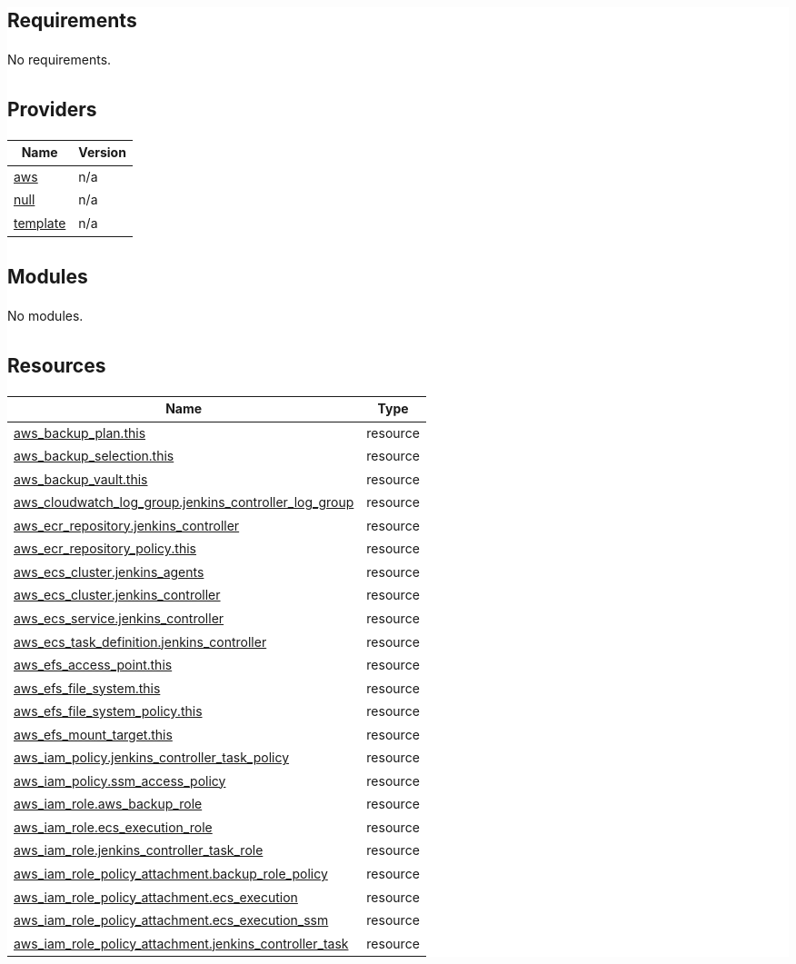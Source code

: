 
## Requirements

No requirements.

## Providers

| Name | Version |
|------|---------|
| <a name="provider_aws"></a> [aws](#provider\_aws) | n/a |
| <a name="provider_null"></a> [null](#provider\_null) | n/a |
| <a name="provider_template"></a> [template](#provider\_template) | n/a |

## Modules

No modules.

## Resources

| Name | Type |
|------|------|
| [aws_backup_plan.this](https://registry.terraform.io/providers/hashicorp/aws/latest/docs/resources/backup_plan) | resource |
| [aws_backup_selection.this](https://registry.terraform.io/providers/hashicorp/aws/latest/docs/resources/backup_selection) | resource |
| [aws_backup_vault.this](https://registry.terraform.io/providers/hashicorp/aws/latest/docs/resources/backup_vault) | resource |
| [aws_cloudwatch_log_group.jenkins_controller_log_group](https://registry.terraform.io/providers/hashicorp/aws/latest/docs/resources/cloudwatch_log_group) | resource |
| [aws_ecr_repository.jenkins_controller](https://registry.terraform.io/providers/hashicorp/aws/latest/docs/resources/ecr_repository) | resource |
| [aws_ecr_repository_policy.this](https://registry.terraform.io/providers/hashicorp/aws/latest/docs/resources/ecr_repository_policy) | resource |
| [aws_ecs_cluster.jenkins_agents](https://registry.terraform.io/providers/hashicorp/aws/latest/docs/resources/ecs_cluster) | resource |
| [aws_ecs_cluster.jenkins_controller](https://registry.terraform.io/providers/hashicorp/aws/latest/docs/resources/ecs_cluster) | resource |
| [aws_ecs_service.jenkins_controller](https://registry.terraform.io/providers/hashicorp/aws/latest/docs/resources/ecs_service) | resource |
| [aws_ecs_task_definition.jenkins_controller](https://registry.terraform.io/providers/hashicorp/aws/latest/docs/resources/ecs_task_definition) | resource |
| [aws_efs_access_point.this](https://registry.terraform.io/providers/hashicorp/aws/latest/docs/resources/efs_access_point) | resource |
| [aws_efs_file_system.this](https://registry.terraform.io/providers/hashicorp/aws/latest/docs/resources/efs_file_system) | resource |
| [aws_efs_file_system_policy.this](https://registry.terraform.io/providers/hashicorp/aws/latest/docs/resources/efs_file_system_policy) | resource |
| [aws_efs_mount_target.this](https://registry.terraform.io/providers/hashicorp/aws/latest/docs/resources/efs_mount_target) | resource |
| [aws_iam_policy.jenkins_controller_task_policy](https://registry.terraform.io/providers/hashicorp/aws/latest/docs/resources/iam_policy) | resource |
| [aws_iam_policy.ssm_access_policy](https://registry.terraform.io/providers/hashicorp/aws/latest/docs/resources/iam_policy) | resource |
| [aws_iam_role.aws_backup_role](https://registry.terraform.io/providers/hashicorp/aws/latest/docs/resources/iam_role) | resource |
| [aws_iam_role.ecs_execution_role](https://registry.terraform.io/providers/hashicorp/aws/latest/docs/resources/iam_role) | resource |
| [aws_iam_role.jenkins_controller_task_role](https://registry.terraform.io/providers/hashicorp/aws/latest/docs/resources/iam_role) | resource |
| [aws_iam_role_policy_attachment.backup_role_policy](https://registry.terraform.io/providers/hashicorp/aws/latest/docs/resources/iam_role_policy_attachment) | resource |
| [aws_iam_role_policy_attachment.ecs_execution](https://registry.terraform.io/providers/hashicorp/aws/latest/docs/resources/iam_role_policy_attachment) | resource |
| [aws_iam_role_policy_attachment.ecs_execution_ssm](https://registry.terraform.io/providers/hashicorp/aws/latest/docs/resources/iam_role_policy_attachment) | resource |
| [aws_iam_role_policy_attachment.jenkins_controller_task](https://registry.terraform.io/providers/hashicorp/aws/latest/docs/resources/iam_role_policy_attachment) | resource |